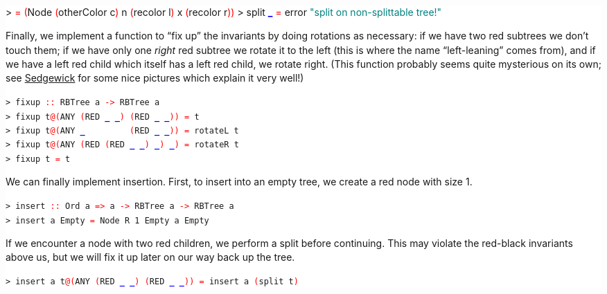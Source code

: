 <span>&gt;</span>   <span style="color:red;">=</span> <span style="color:red;">(</span><span>Node</span> <span style="color:red;">(</span><span>otherColor</span> <span>c</span><span style="color:red;">)</span> <span>n</span> <span style="color:red;">(</span><span>recolor</span> <span>l</span><span style="color:red;">)</span> <span>x</span> <span style="color:red;">(</span><span>recolor</span> <span>r</span><span style="color:red;">)</span><span style="color:red;">)</span>
<span>&gt;</span> <span>split</span> <span style="color:blue;font-weight:bold;">_</span> <span style="color:red;">=</span> <span>error</span> <span style="color:teal;">"split on non-splittable tree!"</span>
</code></pre>
<p>Finally, we implement a function to “fix up” the invariants by doing rotations as necessary: if we have two red subtrees we don’t touch them; if we have only one <em>right</em> red subtree we rotate it to the left (this is where the name “left-leaning” comes from), and if we have a left red child which itself has a left red child, we rotate right. (This function probably seems quite mysterious on its own; see <a href="https://www.cs.princeton.edu/~rs/talks/LLRB/RedBlack.pdf">Sedgewick</a> for some nice pictures which explain it very well!)</p>
<pre class="sourceCode haskell"><code class="sourceCode haskell"><span>&gt;</span> <span>fixup</span> <span style="color:red;">::</span> <span>RBTree</span> <span>a</span> <span style="color:red;">-&gt;</span> <span>RBTree</span> <span>a</span>
<span>&gt;</span> <span>fixup</span> <span>t</span><span style="color:red;">@</span><span style="color:red;">(</span><span>ANY</span> <span style="color:red;">(</span><span>RED</span> <span style="color:blue;font-weight:bold;">_</span> <span style="color:blue;font-weight:bold;">_</span><span style="color:red;">)</span> <span style="color:red;">(</span><span>RED</span> <span style="color:blue;font-weight:bold;">_</span> <span style="color:blue;font-weight:bold;">_</span><span style="color:red;">)</span><span style="color:red;">)</span> <span style="color:red;">=</span> <span>t</span>
<span>&gt;</span> <span>fixup</span> <span>t</span><span style="color:red;">@</span><span style="color:red;">(</span><span>ANY</span> <span style="color:blue;font-weight:bold;">_</span>         <span style="color:red;">(</span><span>RED</span> <span style="color:blue;font-weight:bold;">_</span> <span style="color:blue;font-weight:bold;">_</span><span style="color:red;">)</span><span style="color:red;">)</span> <span style="color:red;">=</span> <span>rotateL</span> <span>t</span>
<span>&gt;</span> <span>fixup</span> <span>t</span><span style="color:red;">@</span><span style="color:red;">(</span><span>ANY</span> <span style="color:red;">(</span><span>RED</span> <span style="color:red;">(</span><span>RED</span> <span style="color:blue;font-weight:bold;">_</span> <span style="color:blue;font-weight:bold;">_</span><span style="color:red;">)</span> <span style="color:blue;font-weight:bold;">_</span><span style="color:red;">)</span> <span style="color:blue;font-weight:bold;">_</span><span style="color:red;">)</span> <span style="color:red;">=</span> <span>rotateR</span> <span>t</span>
<span>&gt;</span> <span>fixup</span> <span>t</span> <span style="color:red;">=</span> <span>t</span>
</code></pre>
<p>We can finally implement insertion. First, to insert into an empty tree, we create a red node with size 1.</p>
<pre class="sourceCode haskell"><code class="sourceCode haskell"><span>&gt;</span> <span>insert</span> <span style="color:red;">::</span> <span>Ord</span> <span>a</span> <span style="color:red;">=&gt;</span> <span>a</span> <span style="color:red;">-&gt;</span> <span>RBTree</span> <span>a</span> <span style="color:red;">-&gt;</span> <span>RBTree</span> <span>a</span>
<span>&gt;</span> <span>insert</span> <span>a</span> <span>Empty</span> <span style="color:red;">=</span> <span>Node</span> <span>R</span> <span class="hs-num">1</span> <span>Empty</span> <span>a</span> <span>Empty</span>
</code></pre>
<p>If we encounter a node with two red children, we perform a split before continuing. This may violate the red-black invariants above us, but we will fix it up later on our way back up the tree.</p>
<pre class="sourceCode haskell"><code class="sourceCode haskell"><span>&gt;</span> <span>insert</span> <span>a</span> <span>t</span><span style="color:red;">@</span><span style="color:red;">(</span><span>ANY</span> <span style="color:red;">(</span><span>RED</span> <span style="color:blue;font-weight:bold;">_</span> <span style="color:blue;font-weight:bold;">_</span><span style="color:red;">)</span> <span style="color:red;">(</span><span>RED</span> <span style="color:blue;font-weight:bold;">_</span> <span style="color:blue;font-weight:bold;">_</span><span style="color:red;">)</span><span style="color:red;">)</span> <span style="color:red;">=</span> <span>insert</span> <span>a</span> <span style="color:red;">(</span><span>split</span> <span>t</span><span style="color:red;">)</span>
</code></pre>